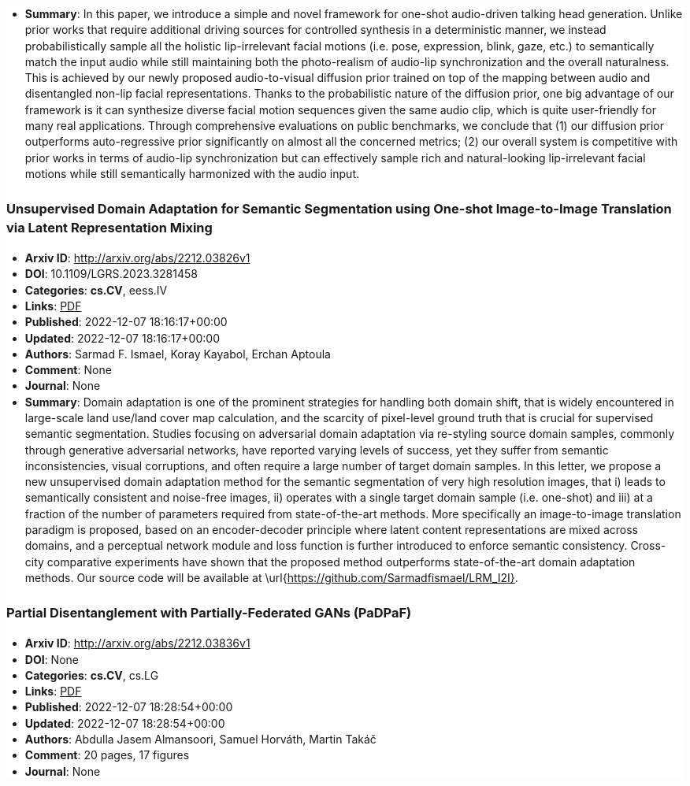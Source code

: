 - **Summary**: In this paper, we introduce a simple and novel framework for one-shot audio-driven talking head generation. Unlike prior works that require additional driving sources for controlled synthesis in a deterministic manner, we instead probabilistically sample all the holistic lip-irrelevant facial motions (i.e. pose, expression, blink, gaze, etc.) to semantically match the input audio while still maintaining both the photo-realism of audio-lip synchronization and the overall naturalness. This is achieved by our newly proposed audio-to-visual diffusion prior trained on top of the mapping between audio and disentangled non-lip facial representations. Thanks to the probabilistic nature of the diffusion prior, one big advantage of our framework is it can synthesize diverse facial motion sequences given the same audio clip, which is quite user-friendly for many real applications. Through comprehensive evaluations on public benchmarks, we conclude that (1) our diffusion prior outperforms auto-regressive prior significantly on almost all the concerned metrics; (2) our overall system is competitive with prior works in terms of audio-lip synchronization but can effectively sample rich and natural-looking lip-irrelevant facial motions while still semantically harmonized with the audio input.



### Unsupervised Domain Adaptation for Semantic Segmentation using One-shot Image-to-Image Translation via Latent Representation Mixing
- **Arxiv ID**: http://arxiv.org/abs/2212.03826v1
- **DOI**: 10.1109/LGRS.2023.3281458
- **Categories**: **cs.CV**, eess.IV
- **Links**: [PDF](http://arxiv.org/pdf/2212.03826v1)
- **Published**: 2022-12-07 18:16:17+00:00
- **Updated**: 2022-12-07 18:16:17+00:00
- **Authors**: Sarmad F. Ismael, Koray Kayabol, Erchan Aptoula
- **Comment**: None
- **Journal**: None
- **Summary**: Domain adaptation is one of the prominent strategies for handling both domain shift, that is widely encountered in large-scale land use/land cover map calculation, and the scarcity of pixel-level ground truth that is crucial for supervised semantic segmentation. Studies focusing on adversarial domain adaptation via re-styling source domain samples, commonly through generative adversarial networks, have reported varying levels of success, yet they suffer from semantic inconsistencies, visual corruptions, and often require a large number of target domain samples. In this letter, we propose a new unsupervised domain adaptation method for the semantic segmentation of very high resolution images, that i) leads to semantically consistent and noise-free images, ii) operates with a single target domain sample (i.e. one-shot) and iii) at a fraction of the number of parameters required from state-of-the-art methods. More specifically an image-to-image translation paradigm is proposed, based on an encoder-decoder principle where latent content representations are mixed across domains, and a perceptual network module and loss function is further introduced to enforce semantic consistency. Cross-city comparative experiments have shown that the proposed method outperforms state-of-the-art domain adaptation methods. Our source code will be available at \url{https://github.com/Sarmadfismael/LRM_I2I}.



### Partial Disentanglement with Partially-Federated GANs (PaDPaF)
- **Arxiv ID**: http://arxiv.org/abs/2212.03836v1
- **DOI**: None
- **Categories**: **cs.CV**, cs.LG
- **Links**: [PDF](http://arxiv.org/pdf/2212.03836v1)
- **Published**: 2022-12-07 18:28:54+00:00
- **Updated**: 2022-12-07 18:28:54+00:00
- **Authors**: Abdulla Jasem Almansoori, Samuel Horváth, Martin Takáč
- **Comment**: 20 pages, 17 figures
- **Journal**: None